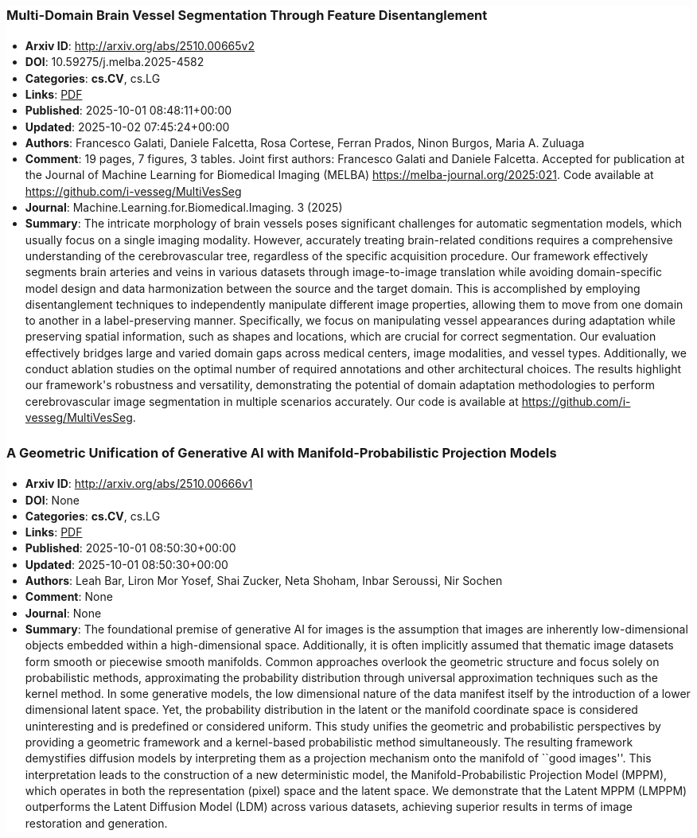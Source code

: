 

### Multi-Domain Brain Vessel Segmentation Through Feature Disentanglement
- **Arxiv ID**: http://arxiv.org/abs/2510.00665v2
- **DOI**: 10.59275/j.melba.2025-4582
- **Categories**: **cs.CV**, cs.LG
- **Links**: [PDF](http://arxiv.org/pdf/2510.00665v2)
- **Published**: 2025-10-01 08:48:11+00:00
- **Updated**: 2025-10-02 07:45:24+00:00
- **Authors**: Francesco Galati, Daniele Falcetta, Rosa Cortese, Ferran Prados, Ninon Burgos, Maria A. Zuluaga
- **Comment**: 19 pages, 7 figures, 3 tables. Joint first authors: Francesco Galati
  and Daniele Falcetta. Accepted for publication at the Journal of Machine
  Learning for Biomedical Imaging (MELBA) https://melba-journal.org/2025:021.
  Code available at https://github.com/i-vesseg/MultiVesSeg
- **Journal**: Machine.Learning.for.Biomedical.Imaging. 3 (2025)
- **Summary**: The intricate morphology of brain vessels poses significant challenges for automatic segmentation models, which usually focus on a single imaging modality. However, accurately treating brain-related conditions requires a comprehensive understanding of the cerebrovascular tree, regardless of the specific acquisition procedure. Our framework effectively segments brain arteries and veins in various datasets through image-to-image translation while avoiding domain-specific model design and data harmonization between the source and the target domain. This is accomplished by employing disentanglement techniques to independently manipulate different image properties, allowing them to move from one domain to another in a label-preserving manner. Specifically, we focus on manipulating vessel appearances during adaptation while preserving spatial information, such as shapes and locations, which are crucial for correct segmentation. Our evaluation effectively bridges large and varied domain gaps across medical centers, image modalities, and vessel types. Additionally, we conduct ablation studies on the optimal number of required annotations and other architectural choices. The results highlight our framework's robustness and versatility, demonstrating the potential of domain adaptation methodologies to perform cerebrovascular image segmentation in multiple scenarios accurately. Our code is available at https://github.com/i-vesseg/MultiVesSeg.



### A Geometric Unification of Generative AI with Manifold-Probabilistic Projection Models
- **Arxiv ID**: http://arxiv.org/abs/2510.00666v1
- **DOI**: None
- **Categories**: **cs.CV**, cs.LG
- **Links**: [PDF](http://arxiv.org/pdf/2510.00666v1)
- **Published**: 2025-10-01 08:50:30+00:00
- **Updated**: 2025-10-01 08:50:30+00:00
- **Authors**: Leah Bar, Liron Mor Yosef, Shai Zucker, Neta Shoham, Inbar Seroussi, Nir Sochen
- **Comment**: None
- **Journal**: None
- **Summary**: The foundational premise of generative AI for images is the assumption that images are inherently low-dimensional objects embedded within a high-dimensional space. Additionally, it is often implicitly assumed that thematic image datasets form smooth or piecewise smooth manifolds. Common approaches overlook the geometric structure and focus solely on probabilistic methods, approximating the probability distribution through universal approximation techniques such as the kernel method. In some generative models, the low dimensional nature of the data manifest itself by the introduction of a lower dimensional latent space. Yet, the probability distribution in the latent or the manifold coordinate space is considered uninteresting and is predefined or considered uniform. This study unifies the geometric and probabilistic perspectives by providing a geometric framework and a kernel-based probabilistic method simultaneously. The resulting framework demystifies diffusion models by interpreting them as a projection mechanism onto the manifold of ``good images''. This interpretation leads to the construction of a new deterministic model, the Manifold-Probabilistic Projection Model (MPPM), which operates in both the representation (pixel) space and the latent space. We demonstrate that the Latent MPPM (LMPPM) outperforms the Latent Diffusion Model (LDM) across various datasets, achieving superior results in terms of image restoration and generation.

